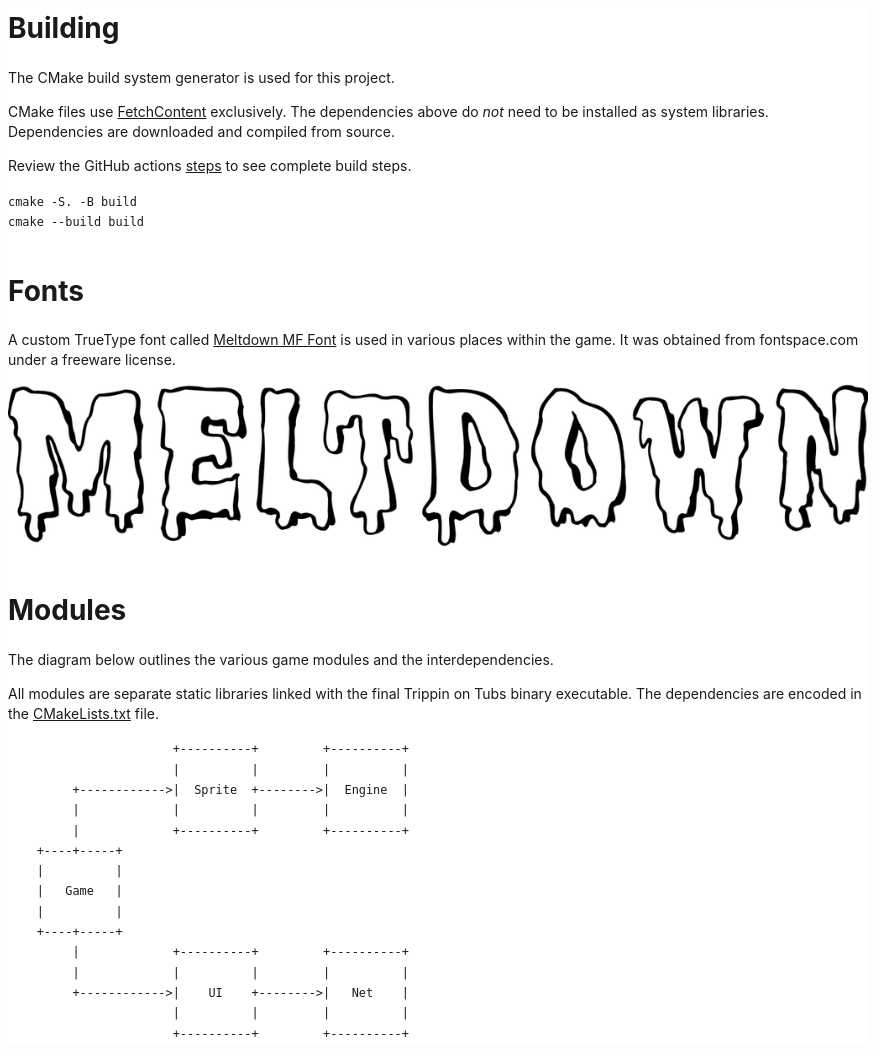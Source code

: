 # Building

The CMake build system generator is used for this project.

CMake files use [FetchContent](https://cmake.org/cmake/help/latest/module/FetchContent.html) exclusively.
The dependencies above do _not_ need to be installed as system libraries.
Dependencies are downloaded and compiled from source.

Review the GitHub actions [steps](.github/workflows/build.yml) to see complete build steps.

```shell
cmake -S. -B build
cmake --build build
```

# Fonts

A custom TrueType font called [Meltdown MF Font](https://www.fontspace.com/meltdown-mf-font-f5817)
is used in various places within the game. It was obtained from fontspace.com under a freeware license.

![Meltdown MF Font](docs/meltdown.png)

# Modules

The diagram below outlines the various game modules and the interdependencies.

All modules are separate static libraries linked with the final Trippin on Tubs binary executable.
The dependencies are encoded in the [CMakeLists.txt](src/CMakeLists.txt) file.

```
                       +----------+         +----------+
                       |          |         |          |
         +------------>|  Sprite  +-------->|  Engine  |
         |             |          |         |          |
         |             +----------+         +----------+
    +----+-----+
    |          |
    |   Game   |
    |          |
    +----+-----+
         |             +----------+         +----------+
         |             |          |         |          |
         +------------>|    UI    +-------->|   Net    |
                       |          |         |          |
                       +----------+         +----------+
```
